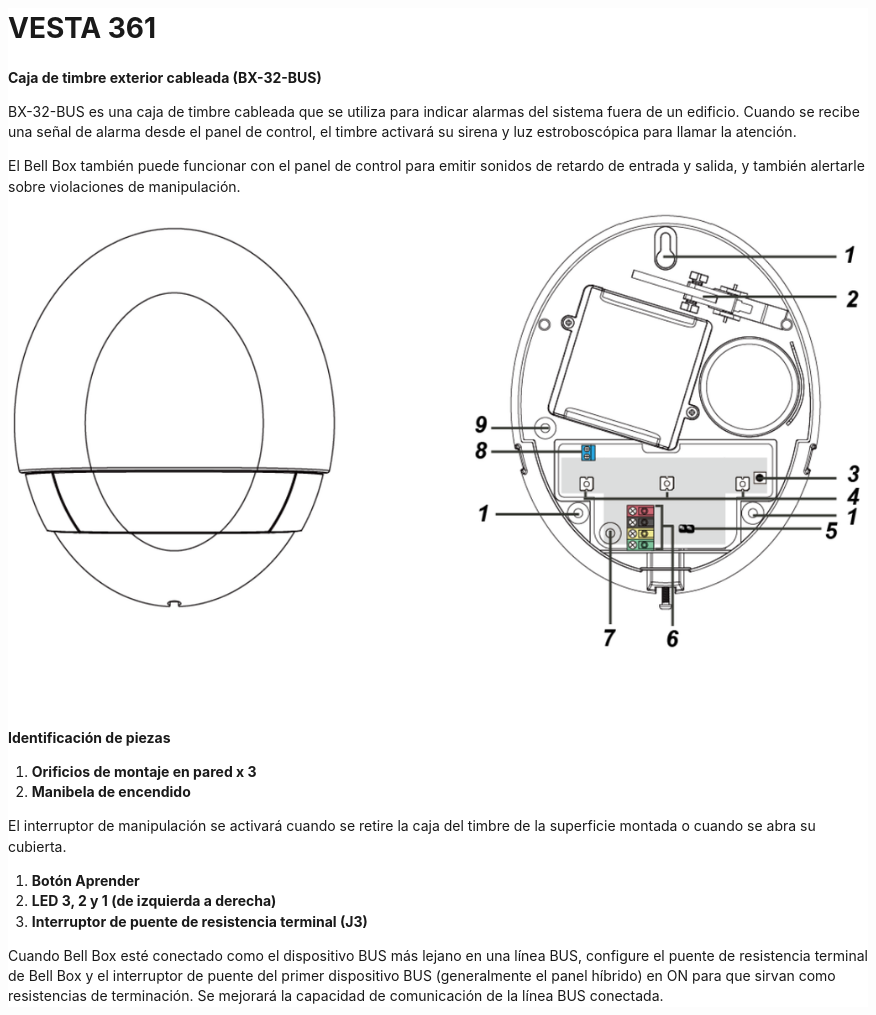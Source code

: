 # VESTA 361

**Caja de timbre exterior cableada (BX-32-BUS)**

BX-32-BUS es una caja de timbre cableada que se utiliza para indicar alarmas del sistema fuera de un edificio. Cuando se recibe una señal de alarma desde el panel de control, el timbre activará su sirena y luz estroboscópica para llamar la atención.

El Bell Box también puede funcionar con el panel de control para emitir sonidos de retardo de entrada y salida, y también alertarle sobre violaciones de manipulación.

![](<.gitbook/assets/0 (4).png>)

**Identificación de piezas**

1.  **Orificios de montaje en pared x 3**
2.  **Manibela de encendido**

El interruptor de manipulación se activará cuando se retire la caja del timbre de la superficie montada o cuando se abra su cubierta.

1.  **Botón Aprender**
2.  **LED 3, 2 y 1 (de izquierda a derecha)**
3.  **Interruptor de puente de resistencia terminal (J3)**

Cuando Bell Box esté conectado como el dispositivo BUS más lejano en una línea BUS, configure el puente de resistencia terminal de Bell Box y el interruptor de puente del primer dispositivo BUS (generalmente el panel híbrido) en ON para que sirvan como resistencias de terminación. Se mejorará la capacidad de comunicación de la línea BUS conectada.
